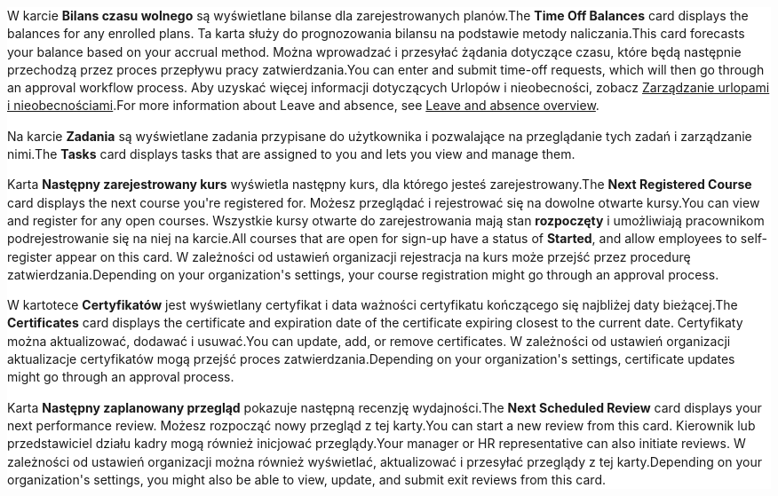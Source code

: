 <span data-ttu-id="b4f1e-132">W karcie **Bilans czasu wolnego** są wyświetlane bilanse dla zarejestrowanych planów.</span><span class="sxs-lookup"><span data-stu-id="b4f1e-132">The **Time Off Balances** card displays the balances for any enrolled plans.</span></span> <span data-ttu-id="b4f1e-133">Ta karta służy do prognozowania bilansu na podstawie metody naliczania.</span><span class="sxs-lookup"><span data-stu-id="b4f1e-133">This card forecasts your balance based on your accrual method.</span></span> <span data-ttu-id="b4f1e-134">Można wprowadzać i przesyłać żądania dotyczące czasu, które będą następnie przechodzą przez proces przepływu pracy zatwierdzania.</span><span class="sxs-lookup"><span data-stu-id="b4f1e-134">You can enter and submit time-off requests, which will then go through an approval workflow process.</span></span> <span data-ttu-id="b4f1e-135">Aby uzyskać więcej informacji dotyczących Urlopów i nieobecności, zobacz [Zarządzanie urlopami i nieobecnościami](hr-leave-and-absence-overview.md).</span><span class="sxs-lookup"><span data-stu-id="b4f1e-135">For more information about Leave and absence, see [Leave and absence overview](hr-leave-and-absence-overview.md).</span></span>

<span data-ttu-id="b4f1e-136">Na karcie **Zadania** są wyświetlane zadania przypisane do użytkownika i pozwalające na przeglądanie tych zadań i zarządzanie nimi.</span><span class="sxs-lookup"><span data-stu-id="b4f1e-136">The **Tasks** card displays tasks that are assigned to you and lets you view and manage them.</span></span>

<span data-ttu-id="b4f1e-137">Karta **Następny zarejestrowany kurs** wyświetla następny kurs, dla którego jesteś zarejestrowany.</span><span class="sxs-lookup"><span data-stu-id="b4f1e-137">The **Next Registered Course** card displays the next course you're registered for.</span></span> <span data-ttu-id="b4f1e-138">Możesz przeglądać i rejestrować się na dowolne otwarte kursy.</span><span class="sxs-lookup"><span data-stu-id="b4f1e-138">You can view and register for any open courses.</span></span> <span data-ttu-id="b4f1e-139">Wszystkie kursy otwarte do zarejestrowania mają stan **rozpoczęty** i umożliwiają pracownikom podrejestrowanie się na niej na karcie.</span><span class="sxs-lookup"><span data-stu-id="b4f1e-139">All courses that are open for sign-up have a status of **Started**, and allow employees to self-register appear on this card.</span></span> <span data-ttu-id="b4f1e-140">W zależności od ustawień organizacji rejestracja na kurs może przejść przez procedurę zatwierdzania.</span><span class="sxs-lookup"><span data-stu-id="b4f1e-140">Depending on your organization's settings, your course registration might go through an approval process.</span></span>

<span data-ttu-id="b4f1e-141">W kartotece **Certyfikatów** jest wyświetlany certyfikat i data ważności certyfikatu kończącego się najbliżej daty bieżącej.</span><span class="sxs-lookup"><span data-stu-id="b4f1e-141">The **Certificates** card displays the certificate and expiration date of the certificate expiring closest to the current date.</span></span> <span data-ttu-id="b4f1e-142">Certyfikaty można aktualizować, dodawać i usuwać.</span><span class="sxs-lookup"><span data-stu-id="b4f1e-142">You can update, add, or remove certificates.</span></span> <span data-ttu-id="b4f1e-143">W zależności od ustawień organizacji aktualizacje certyfikatów mogą przejść proces zatwierdzania.</span><span class="sxs-lookup"><span data-stu-id="b4f1e-143">Depending on your organization's settings, certificate updates might go through an approval process.</span></span>

<span data-ttu-id="b4f1e-144">Karta **Następny zaplanowany przegląd** pokazuje następną recenzję wydajności.</span><span class="sxs-lookup"><span data-stu-id="b4f1e-144">The **Next Scheduled Review** card displays your next performance review.</span></span> <span data-ttu-id="b4f1e-145">Możesz rozpocząć nowy przegląd z tej karty.</span><span class="sxs-lookup"><span data-stu-id="b4f1e-145">You can start a new review from this card.</span></span> <span data-ttu-id="b4f1e-146">Kierownik lub przedstawiciel działu kadry mogą również inicjować przeglądy.</span><span class="sxs-lookup"><span data-stu-id="b4f1e-146">Your manager or HR representative can also initiate reviews.</span></span> <span data-ttu-id="b4f1e-147">W zależności od ustawień organizacji można również wyświetlać, aktualizować i przesyłać przeglądy z tej karty.</span><span class="sxs-lookup"><span data-stu-id="b4f1e-147">Depending on your organization's settings, you might also be able to view, update, and submit exit reviews from this card.</span></span>
